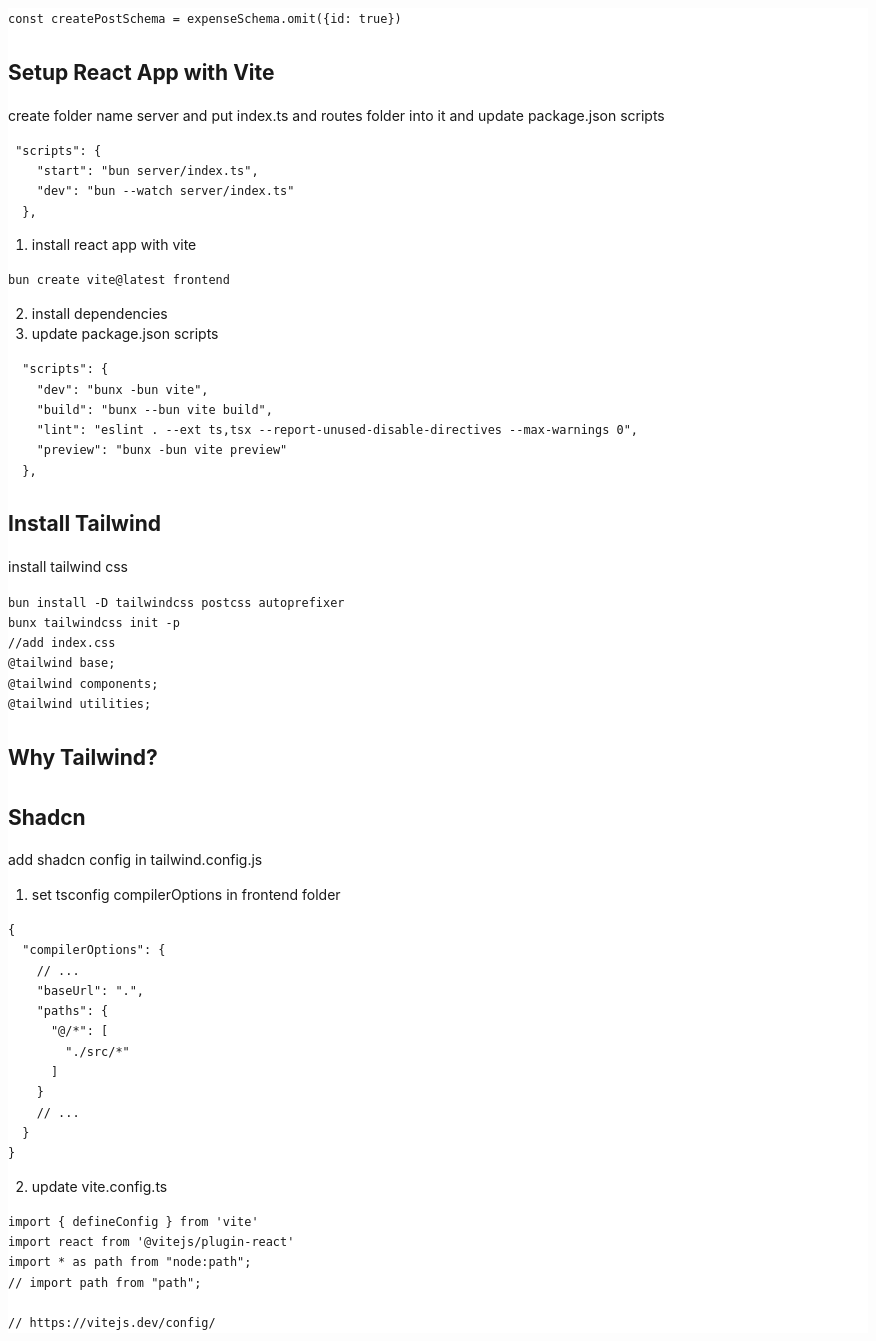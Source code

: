 ~~~
const createPostSchema = expenseSchema.omit({id: true})
~~~
## Setup React App with Vite
create folder name server and put index.ts and routes folder into it and update package.json scripts
~~~
 "scripts": {
    "start": "bun server/index.ts",
    "dev": "bun --watch server/index.ts"
  },
~~~
1. install react app with vite
~~~
bun create vite@latest frontend
~~~ 
2. install dependencies
3. update package.json scripts
~~~
  "scripts": {
    "dev": "bunx -bun vite",
    "build": "bunx --bun vite build",
    "lint": "eslint . --ext ts,tsx --report-unused-disable-directives --max-warnings 0",
    "preview": "bunx -bun vite preview"
  },
~~~
## Install Tailwind
install tailwind css
~~~
bun install -D tailwindcss postcss autoprefixer
bunx tailwindcss init -p
//add index.css
@tailwind base;
@tailwind components;
@tailwind utilities;
~~~
## Why Tailwind?
## Shadcn
add shadcn config in tailwind.config.js
1. set tsconfig compilerOptions in frontend folder
~~~
{
  "compilerOptions": {
    // ...
    "baseUrl": ".",
    "paths": {
      "@/*": [
        "./src/*"
      ]
    }
    // ...
  }
}
~~~
2. update vite.config.ts
~~~
import { defineConfig } from 'vite'
import react from '@vitejs/plugin-react'
import * as path from "node:path";
// import path from "path";

// https://vitejs.dev/config/
~~~
